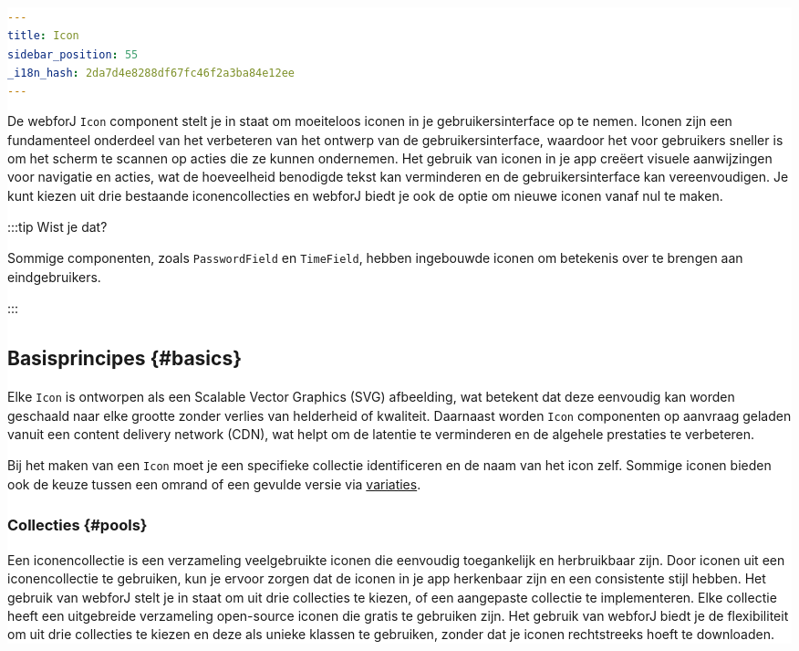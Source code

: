 ```yaml
---
title: Icon
sidebar_position: 55
_i18n_hash: 2da7d4e8288df67fc46f2a3ba84e12ee
---
```

<DocChip chip="shadow" />
<DocChip chip="name" label="dwc-icon" />
<DocChip chip='since' label='24.11' />
<JavadocLink type="icons" location="com/webforj/component/icons/Icon" top='true'/>

De webforJ `Icon` component stelt je in staat om moeiteloos iconen in je gebruikersinterface op te nemen. 
Iconen zijn een fundamenteel onderdeel van het verbeteren van het ontwerp van de gebruikersinterface, waardoor het voor gebruikers sneller is om het scherm te scannen op acties die ze kunnen ondernemen. 
Het gebruik van iconen in je app creëert visuele aanwijzingen voor navigatie en acties, wat de hoeveelheid benodigde tekst kan verminderen en de gebruikersinterface kan vereenvoudigen. Je kunt kiezen uit drie bestaande iconencollecties en webforJ biedt je ook de optie om nieuwe iconen vanaf nul te maken.

:::tip Wist je dat?

Sommige componenten, zoals `PasswordField` en `TimeField`, hebben ingebouwde iconen om betekenis over te brengen aan eindgebruikers.

:::

## Basisprincipes {#basics}

Elke `Icon` is ontworpen als een Scalable Vector Graphics (SVG) afbeelding, wat betekent dat deze eenvoudig kan worden geschaald naar elke grootte zonder verlies van helderheid of kwaliteit. 
Daarnaast worden `Icon` componenten op aanvraag geladen vanuit een content delivery network (CDN), wat helpt om de latentie te verminderen en de algehele prestaties te verbeteren.

Bij het maken van een `Icon` moet je een specifieke collectie identificeren en de naam van het icon zelf. 
Sommige iconen bieden ook de keuze tussen een omrand of een gevulde versie via [variaties](#variations).

<ComponentDemo 
path='/webforj/iconbasics?'  
javaE='https://raw.githubusercontent.com/webforj/webforj-documentation/refs/heads/main/src/main/java/com/webforj/samples/views/icon/IconBasicsView.java'
height='100px'
/>

### Collecties {#pools}

Een iconencollectie is een verzameling veelgebruikte iconen die eenvoudig toegankelijk en herbruikbaar zijn. Door iconen uit een iconencollectie te gebruiken, kun je ervoor zorgen dat de iconen in je app herkenbaar zijn en een consistente stijl hebben. 
Het gebruik van webforJ stelt je in staat om uit drie collecties te kiezen, of een aangepaste collectie te implementeren. 
Elke collectie heeft een uitgebreide verzameling open-source iconen die gratis te gebruiken zijn. 
Het gebruik van webforJ biedt je de flexibiliteit om uit drie collecties te kiezen en deze als unieke klassen te gebruiken, zonder dat je iconen rechtstreeks hoeft te downloaden.
